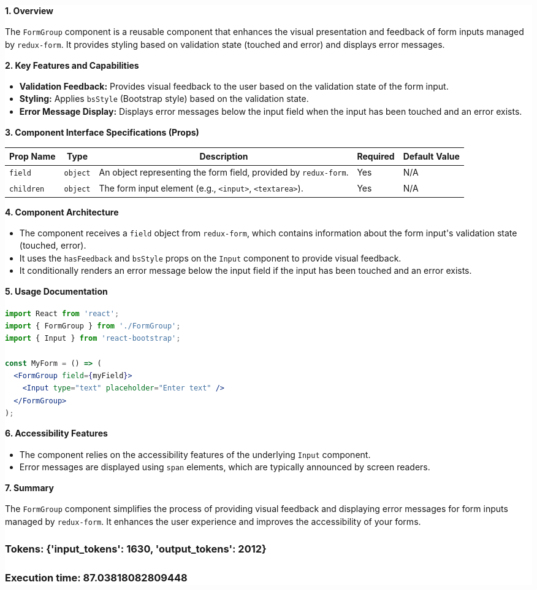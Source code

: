 **1. Overview**

The `FormGroup` component is a reusable component that enhances the visual presentation and feedback of form inputs managed by `redux-form`. It provides styling based on validation state (touched and error) and displays error messages.

**2. Key Features and Capabilities**

*   **Validation Feedback:**  Provides visual feedback to the user based on the validation state of the form input.
*   **Styling:** Applies `bsStyle` (Bootstrap style) based on the validation state.
*   **Error Message Display:** Displays error messages below the input field when the input has been touched and an error exists.

**3. Component Interface Specifications (Props)**

| Prop Name | Type    | Description                                                              | Required | Default Value |
| --------- | ------- | ------------------------------------------------------------------------ | -------- | ------------- |
| `field`   | `object` | An object representing the form field, provided by `redux-form`.        | Yes      | N/A           |
| `children`| `object` | The form input element (e.g., `<input>`, `<textarea>`).                | Yes      | N/A           |

**4. Component Architecture**

*   The component receives a `field` object from `redux-form`, which contains information about the form input's validation state (touched, error).
*   It uses the `hasFeedback` and `bsStyle` props on the `Input` component to provide visual feedback.
*   It conditionally renders an error message below the input field if the input has been touched and an error exists.

**5. Usage Documentation**

```jsx
import React from 'react';
import { FormGroup } from './FormGroup';
import { Input } from 'react-bootstrap';

const MyForm = () => (
  <FormGroup field={myField}>
    <Input type="text" placeholder="Enter text" />
  </FormGroup>
);
```

**6. Accessibility Features**

*   The component relies on the accessibility features of the underlying `Input` component.
*   Error messages are displayed using `span` elements, which are typically announced by screen readers.

**7. Summary**

The `FormGroup` component simplifies the process of providing visual feedback and displaying error messages for form inputs managed by `redux-form`. It enhances the user experience and improves the accessibility of your forms.


### Tokens: {'input_tokens': 1630, 'output_tokens': 2012}
### Execution time: 87.03818082809448

